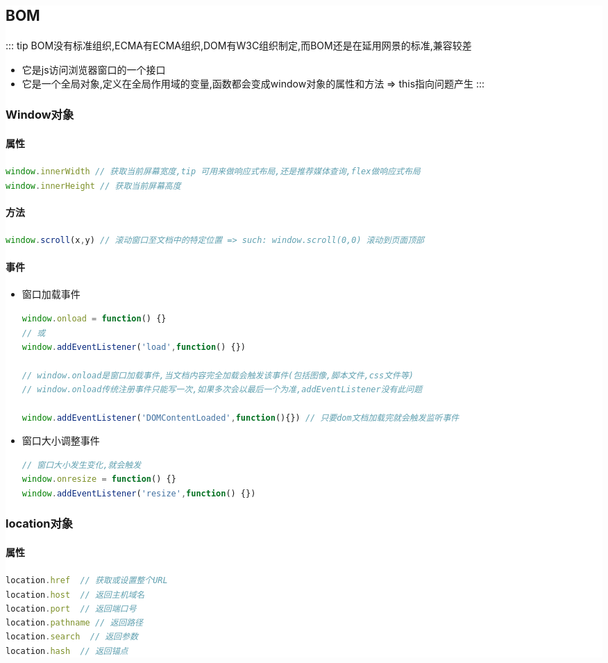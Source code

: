 ## BOM

::: tip
BOM没有标准组织,ECMA有ECMA组织,DOM有W3C组织制定,而BOM还是在延用网景的标准,兼容较差

- 它是js访问浏览器窗口的一个接口
- 它是一个全局对象,定义在全局作用域的变量,函数都会变成window对象的属性和方法 => this指向问题产生
:::

### Window对象

#### 属性

```js
window.innerWidth // 获取当前屏幕宽度,tip 可用来做响应式布局,还是推荐媒体查询,flex做响应式布局
window.innerHeight // 获取当前屏幕高度
```

#### 方法

```js
window.scroll(x,y) // 滚动窗口至文档中的特定位置 => such: window.scroll(0,0) 滚动到页面顶部
```

#### 事件

- 窗口加载事件

  ```js
  window.onload = function() {}
  // 或
  window.addEventListener('load',function() {})
  
  // window.onload是窗口加载事件,当文档内容完全加载会触发该事件(包括图像,脚本文件,css文件等)
  // window.onload传统注册事件只能写一次,如果多次会以最后一个为准,addEventListener没有此问题
  
  window.addEventListener('DOMContentLoaded',function(){}) // 只要dom文档加载完就会触发监听事件
  ```

- 窗口大小调整事件

  ```js
  // 窗口大小发生变化,就会触发
  window.onresize = function() {}
  window.addEventListener('resize',function() {})
  ```

### location对象

#### 属性

```js
location.href  // 获取或设置整个URL
location.host  // 返回主机域名
location.port  // 返回端口号
location.pathname // 返回路径
location.search  // 返回参数
location.hash  // 返回锚点
```
